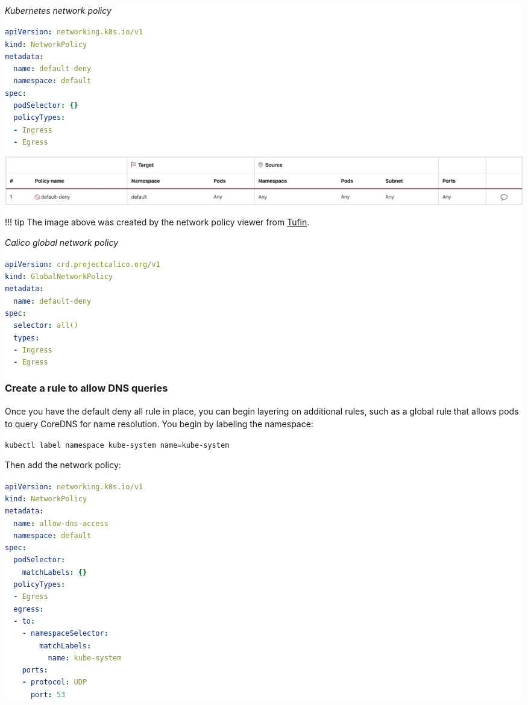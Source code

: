 _Kubernetes network policy_
```yaml
apiVersion: networking.k8s.io/v1
kind: NetworkPolicy
metadata:
  name: default-deny
  namespace: default
spec:
  podSelector: {}
  policyTypes:
  - Ingress
  - Egress
```

![](./images/default-deny.jpg)

!!! tip 
    The image above was created by the network policy viewer from [Tufin](https://orca.tufin.io/netpol/).

_Calico global network policy_
```yaml
apiVersion: crd.projectcalico.org/v1
kind: GlobalNetworkPolicy
metadata:
  name: default-deny
spec:
  selector: all()
  types:
  - Ingress
  - Egress
```

### Create a rule to allow DNS queries 
Once you have the default deny all rule in place, you can begin layering on additional rules, such as a global rule that allows pods to query CoreDNS for name resolution. You begin by labeling the namespace: 

```
kubectl label namespace kube-system name=kube-system
```

Then add the network policy:

```yaml
apiVersion: networking.k8s.io/v1
kind: NetworkPolicy
metadata:
  name: allow-dns-access
  namespace: default
spec:
  podSelector:
    matchLabels: {}
  policyTypes:
  - Egress
  egress:
  - to:
    - namespaceSelector:
        matchLabels:
          name: kube-system
    ports:
    - protocol: UDP
      port: 53
```